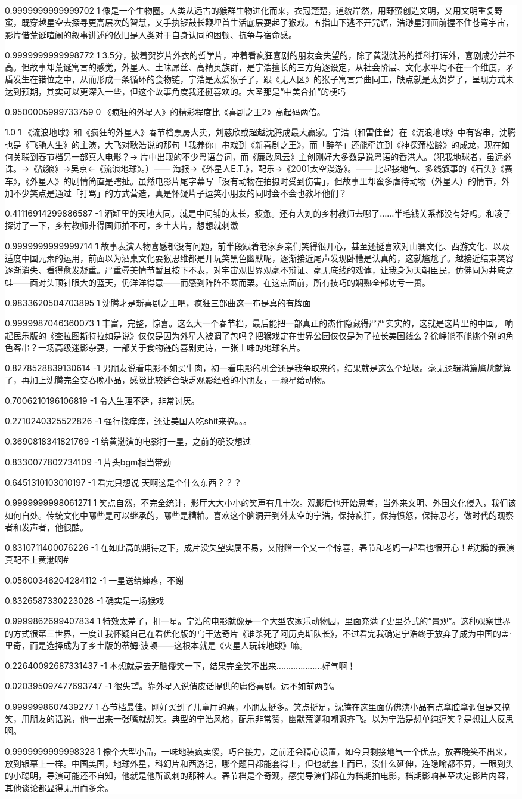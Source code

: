 0.9999999999999702 1 像是一个生物圈。人类从远古的猴群生物进化而来，衣冠楚楚，道貌岸然，用野蛮创造文明，又用文明重复野蛮，既穿越星空去探寻更高层次的智慧，又手执锣鼓长鞭埋首生活底层耍起了猴戏。五指山下逃不开咒语，浩渺星河面前握不住苍穹宇宙，影片借荒诞喧闹的叙事讲述的依旧是人类对于自身认同的困顿、抗争与宿命感。

0.9999999999998772 1 3.5分，披着贺岁片外衣的哲学片，冲着看疯狂喜剧的朋友会失望的，除了黄渤沈腾的插科打诨外，喜剧成分并不高。但故事却荒诞寓言的感觉，外星人、土味屌丝、高精英族群，是宁浩擅长的三方角逐设定，从社会阶层、文化水平均不在一个维度，矛盾发生在错位之中，从而形成一条循环的食物链，宁浩是太爱猴子了，跟《无人区》的猴子寓言异曲同工，缺点就是太贺岁了，呈现方式未达到预期，其实可以更深入一些，但这个故事角度我还挺喜欢的。大圣那是“中美合拍”的梗吗

0.9500005999733759 0 《疯狂的外星人》的精彩程度比《喜剧之王2》高起码两倍。

1.0 1 《流浪地球》和《疯狂的外星人》春节档票房大卖，刘慈欣或超越沈腾成最大赢家。宁浩（和雷佳音）在《流浪地球》中有客串，沈腾也是《飞驰人生》的主演，大飞对耿浩说的那句「我养你」串戏到《新喜剧之王》，而「醉拳」还能牵连到《神探蒲松龄》的成龙，现在如何关联到春节档另一部真人电影？→ 片中出现的不少粤语台词，而《廉政风云》主创刚好大多数是说粤语的香港人。（犯我地球者，虽远必诛。→《战狼》→吴京←《流浪地球》。）—— 海报→《外星人E.T.》，配乐→《2001太空漫游》。—— 比起接地气、多线叙事的《石头》《赛车》，《外星人》的剧情简直是瞎扯。虽然电影片尾字幕写「没有动物在拍摄时受到伤害」，但故事里却蛮多虐待动物（外星人）的情节，外加不少笑点是通过「打骂」的方式营造，真是怀疑片子逗笑小朋友的同时会不会也教坏他们？

0.41116914299886587 -1 酒缸里的天地大同。就是中间铺的太长，疲惫。还有大刘的乡村教师去哪了……半毛钱关系都没有好吗。和凌子探讨了一下，乡村教师非得国师拍不可，乡土大片，想想就刺激

0.9999999999999714 1 故事表演人物喜感都没有问题，前半段跟着老家乡亲们笑得很开心，甚至还挺喜欢对山寨文化、西游文化、以及适度中国元素的运用，前面以为酒桌文化耍猴思维都是开玩笑黑色幽默呢，逐渐接近尾声发现卧槽是认真的，这就尴尬了。越接近结束笑容逐渐消失、看得愈发凝重。严重辱美情节暂且按下不表，对宇宙观世界观毫不辩证、毫无底线的戏谑，让我身为天朝臣民，仿佛同为井底之蛙——面对头顶针眼大的蓝天，仍洋洋得意——而感到阵阵不寒而栗。在这点面前，所有技巧的娴熟全部功亏一篑。

0.9833620504703895 1 沈腾才是新喜剧之王吧，疯狂三部曲这一布是真的有牌面

0.9999987046360073 1 丰富，完整，惊喜。这么大一个春节档，最后能把一部真正的杰作隐藏得严严实实的，这就是这片里的中国。
响起民乐版的《查拉图斯特拉如是说》仅仅是因为外星人被调了包吗？把猴戏定在世界公园仅仅是为了拉长美国线么？徐峥能不能挑个别的角色客串？一场高级迷影杂耍，一部关于食物链的喜剧史诗，一张土味的地球名片。

0.8278528839130614 -1 男朋友说看电影不如买牛肉，初一看电影的机会还是我争取来的，结果就是这么个垃圾。毫无逻辑满篇尴尬就算了，再加上沈腾完全变春晚小品，感觉比较适合缺乏观影经验的小朋友，一颗星给动物。

0.7006210196106819 -1 令人生理不适，非常讨厌。

0.2710240325522826 -1 强行挠痒痒，还让美国人吃shit来搞。。。

0.3690818341821769 -1 给黄渤演的电影打一星，之前的确没想过

0.8330077802734109 -1 片头bgm相当带劲

0.6451310103010197 -1 看完只想说 天啊这是个什么东西？？？

0.9999999998061271 1 笑点自然，不完全统计，影厅大大小小的笑声有几十次。观影后也开始思考，当外来文明、外国文化侵入，我们该如何自处。传统文化中哪些是可以继承的，哪些是糟粕。喜欢这个脑洞开到外太空的宁浩，保持疯狂，保持愤怒，保持思考，做时代的观察者和发声者，他很酷。

0.8310711400076226 -1 在如此高的期待之下，成片没失望实属不易，又附赠一个又一个惊喜，春节和老妈一起看也很开心！#沈腾的表演真配不上黄渤啊#

0.05600346204284112 -1 一星送给婶疼，不谢

0.8326587330223028 -1 确实是一场猴戏

0.9999862699407834 1 特效太差了，扣一星。宁浩的电影就像是一个大型农家乐动物园，里面充满了史里芬式的“景观”。这种观察世界的方式很第三世界，一度让我怀疑自己在看优化版的乌干达奇片《谁杀死了阿历克斯队长》，不过看完我确定宁浩终于放弃了成为中国的盖·里奇，而是选择成为了乡土版的蒂姆·波顿——这根本就是《火星人玩转地球》嘛。

0.22640092687331437 -1 本想就是去无脑傻笑一下，结果完全笑不出来...................好气啊！

0.020395097477693747 -1 很失望。靠外星人说俏皮话提供的庸俗喜剧。远不如前两部。

0.9999998607439277 1 春节档最佳。刚好买到了儿童厅的票，小朋友挺多。笑点挺足，沈腾在这里面仿佛演小品有点拿腔拿调但是又搞笑，用朋友的话说，他一出来一张嘴就想笑。典型的宁浩风格，配乐非常赞，幽默荒诞和嘲讽齐飞。以为宁浩是想单纯逗笑？是想让人反思啊。

0.9999999999998328 1 像个大型小品，一味地装疯卖傻，巧合接力，之前还会精心设置，如今只剩接地气一个优点，放春晚笑不出来，放到银幕上一样。中国美国，地球外星，科幻片和西游记，哪个题目都能套得上，但也就套上而已，没什么延伸，连隐喻都不算，一眼到头的小聪明，导演可能还不自知，他就是他所讽刺的那种人。春节档是个奇观，感觉导演们都在为档期拍电影，档期影响甚至决定影片内容，其他谈论都显得无用而多余。
